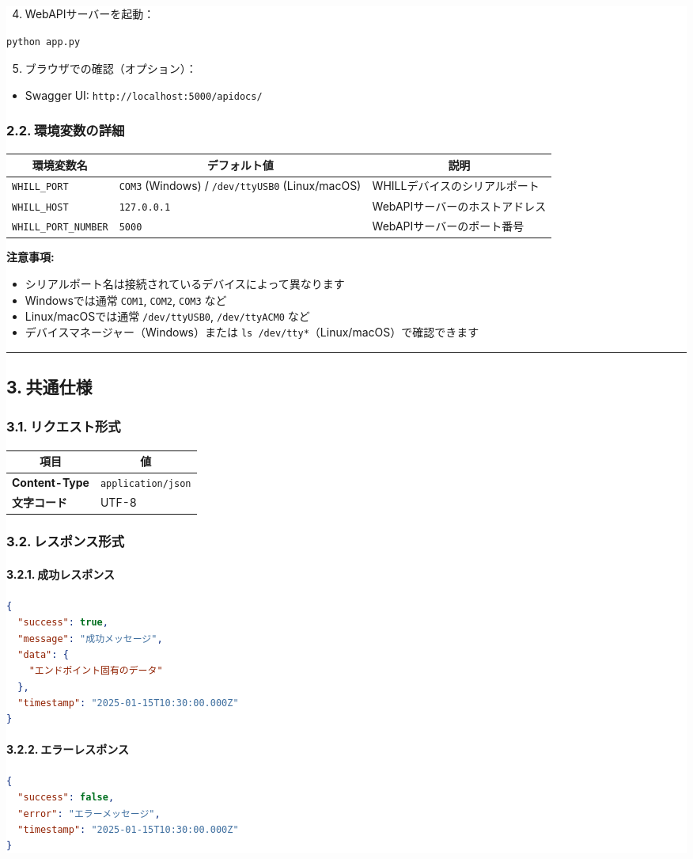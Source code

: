4. WebAPIサーバーを起動：
```bash
python app.py
```

5. ブラウザでの確認（オプション）：
- Swagger UI: `http://localhost:5000/apidocs/`

### 2.2. 環境変数の詳細

| 環境変数名 | デフォルト値 | 説明 |
|-----------|-------------|------|
| `WHILL_PORT` | `COM3` (Windows) / `/dev/ttyUSB0` (Linux/macOS) | WHILLデバイスのシリアルポート |
| `WHILL_HOST` | `127.0.0.1` | WebAPIサーバーのホストアドレス |
| `WHILL_PORT_NUMBER` | `5000` | WebAPIサーバーのポート番号 |

**注意事項:**
- シリアルポート名は接続されているデバイスによって異なります
- Windowsでは通常 `COM1`, `COM2`, `COM3` など
- Linux/macOSでは通常 `/dev/ttyUSB0`, `/dev/ttyACM0` など
- デバイスマネージャー（Windows）または `ls /dev/tty*`（Linux/macOS）で確認できます

---

## 3. 共通仕様

### 3.1. リクエスト形式

| 項目 | 値 |
|------|-----|
| **Content-Type** | `application/json` |
| **文字コード** | UTF-8 |

### 3.2. レスポンス形式

#### 3.2.1. 成功レスポンス
```json
{
  "success": true,
  "message": "成功メッセージ",
  "data": {
    "エンドポイント固有のデータ"
  },
  "timestamp": "2025-01-15T10:30:00.000Z"
}
```

#### 3.2.2. エラーレスポンス
```json
{
  "success": false,
  "error": "エラーメッセージ",
  "timestamp": "2025-01-15T10:30:00.000Z"
}
```
